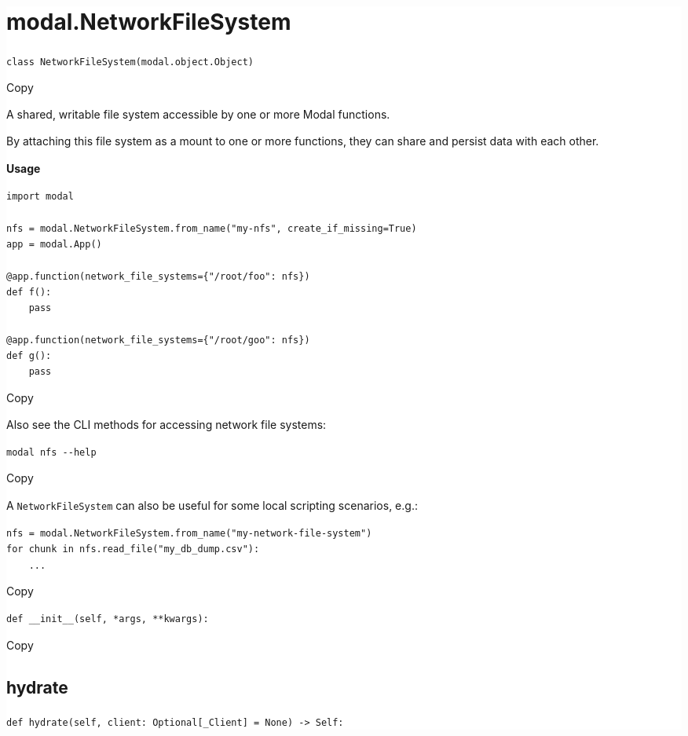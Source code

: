 # modal.NetworkFileSystem

    
    
    class NetworkFileSystem(modal.object.Object)

Copy

A shared, writable file system accessible by one or more Modal functions.

By attaching this file system as a mount to one or more functions, they can
share and persist data with each other.

**Usage**

    
    
    import modal
    
    nfs = modal.NetworkFileSystem.from_name("my-nfs", create_if_missing=True)
    app = modal.App()
    
    @app.function(network_file_systems={"/root/foo": nfs})
    def f():
        pass
    
    @app.function(network_file_systems={"/root/goo": nfs})
    def g():
        pass

Copy

Also see the CLI methods for accessing network file systems:

    
    
    modal nfs --help

Copy

A `NetworkFileSystem` can also be useful for some local scripting scenarios,
e.g.:

    
    
    nfs = modal.NetworkFileSystem.from_name("my-network-file-system")
    for chunk in nfs.read_file("my_db_dump.csv"):
        ...

Copy

    
    
    def __init__(self, *args, **kwargs):

Copy

## hydrate

    
    
    def hydrate(self, client: Optional[_Client] = None) -> Self:

